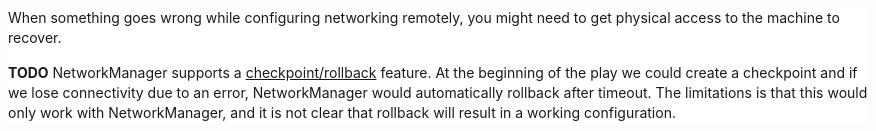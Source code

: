 When something goes wrong while configuring networking remotely, you might need
to get physical access to the machine to recover.

**TODO** NetworkManager supports a
[checkpoint/rollback](https://developer.gnome.org/NetworkManager/stable/gdbus-org.freedesktop.NetworkManager.html#gdbus-method-org-freedesktop-NetworkManager.CheckpointCreate)
feature. At the beginning of the play we could create a checkpoint and if we lose
connectivity due to an error, NetworkManager would automatically rollback after
timeout. The limitations is that this would only work with NetworkManager, and
it is not clear that rollback will result in a working configuration.
